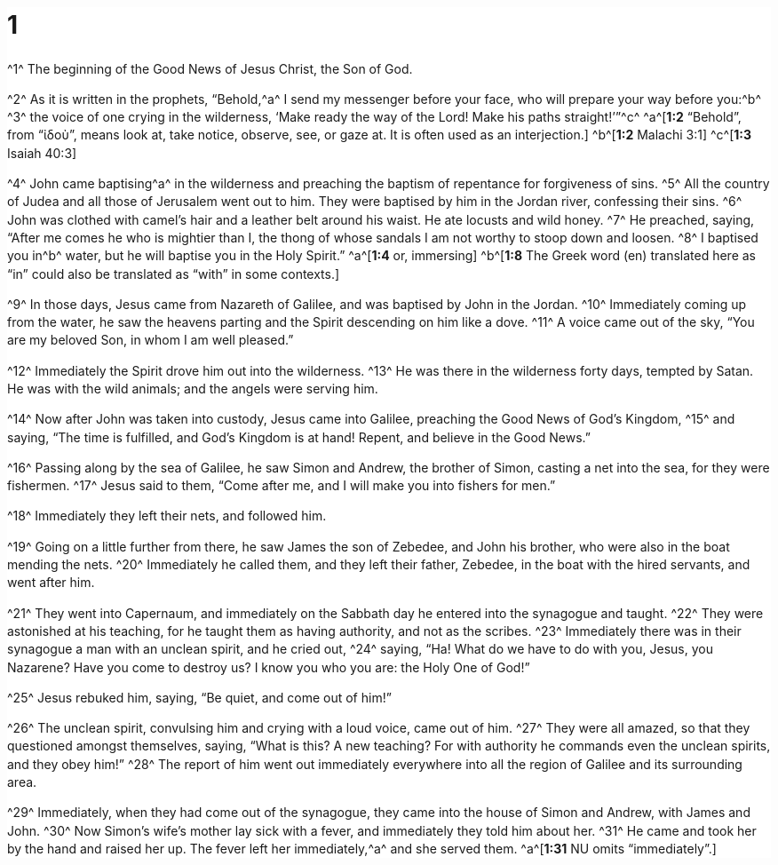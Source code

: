 # 1 
^1^ The beginning of the Good News of Jesus Christ, the Son of God. 

^2^ As it is written in the prophets, “Behold,^a^ I send my messenger before your face, who will prepare your way before you:^b^ ^3^ the voice of one crying in the wilderness, ‘Make ready the way of the Lord! Make his paths straight!’”^c^ 
^a^[**1:2** “Behold”, from “ἰδοὺ”, means look at, take notice, observe, see, or gaze at. It is often used as an interjection.] ^b^[**1:2** Malachi 3:1] ^c^[**1:3** Isaiah 40:3]

^4^ John came baptising^a^ in the wilderness and preaching the baptism of repentance for forgiveness of sins. ^5^ All the country of Judea and all those of Jerusalem went out to him. They were baptised by him in the Jordan river, confessing their sins. ^6^ John was clothed with camel’s hair and a leather belt around his waist. He ate locusts and wild honey. ^7^ He preached, saying, “After me comes he who is mightier than I, the thong of whose sandals I am not worthy to stoop down and loosen. ^8^ I baptised you in^b^ water, but he will baptise you in the Holy Spirit.” 
^a^[**1:4** or, immersing] ^b^[**1:8** The Greek word (en) translated here as “in” could also be translated as “with” in some contexts.]

^9^ In those days, Jesus came from Nazareth of Galilee, and was baptised by John in the Jordan. ^10^ Immediately coming up from the water, he saw the heavens parting and the Spirit descending on him like a dove. ^11^ A voice came out of the sky, “You are my beloved Son, in whom I am well pleased.” 

^12^ Immediately the Spirit drove him out into the wilderness. ^13^ He was there in the wilderness forty days, tempted by Satan. He was with the wild animals; and the angels were serving him. 

^14^ Now after John was taken into custody, Jesus came into Galilee, preaching the Good News of God’s Kingdom, ^15^ and saying, “The time is fulfilled, and God’s Kingdom is at hand! Repent, and believe in the Good News.” 

^16^ Passing along by the sea of Galilee, he saw Simon and Andrew, the brother of Simon, casting a net into the sea, for they were fishermen. ^17^ Jesus said to them, “Come after me, and I will make you into fishers for men.” 

^18^ Immediately they left their nets, and followed him. 

^19^ Going on a little further from there, he saw James the son of Zebedee, and John his brother, who were also in the boat mending the nets. ^20^ Immediately he called them, and they left their father, Zebedee, in the boat with the hired servants, and went after him. 

^21^ They went into Capernaum, and immediately on the Sabbath day he entered into the synagogue and taught. ^22^ They were astonished at his teaching, for he taught them as having authority, and not as the scribes. ^23^ Immediately there was in their synagogue a man with an unclean spirit, and he cried out, ^24^ saying, “Ha! What do we have to do with you, Jesus, you Nazarene? Have you come to destroy us? I know you who you are: the Holy One of God!” 

^25^ Jesus rebuked him, saying, “Be quiet, and come out of him!” 

^26^ The unclean spirit, convulsing him and crying with a loud voice, came out of him. ^27^ They were all amazed, so that they questioned amongst themselves, saying, “What is this? A new teaching? For with authority he commands even the unclean spirits, and they obey him!” ^28^ The report of him went out immediately everywhere into all the region of Galilee and its surrounding area. 

^29^ Immediately, when they had come out of the synagogue, they came into the house of Simon and Andrew, with James and John. ^30^ Now Simon’s wife’s mother lay sick with a fever, and immediately they told him about her. ^31^ He came and took her by the hand and raised her up. The fever left her immediately,^a^ and she served them. 
^a^[**1:31** NU omits “immediately”.]
